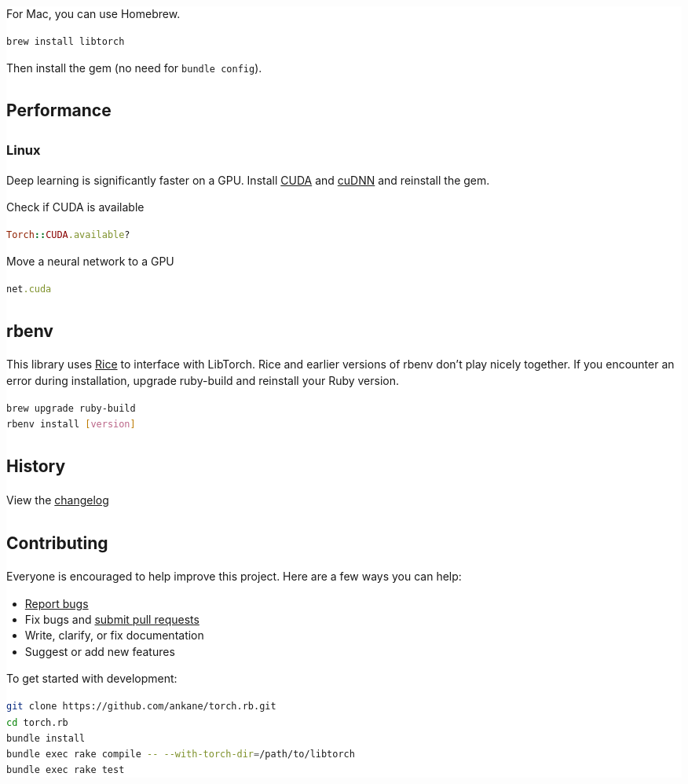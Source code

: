 For Mac, you can use Homebrew.

```sh
brew install libtorch
```

Then install the gem (no need for `bundle config`).

## Performance

### Linux

Deep learning is significantly faster on a GPU. Install [CUDA](https://developer.nvidia.com/cuda-downloads) and [cuDNN](https://developer.nvidia.com/cudnn) and reinstall the gem.

Check if CUDA is available

```ruby
Torch::CUDA.available?
```

Move a neural network to a GPU

```ruby
net.cuda
```

## rbenv

This library uses [Rice](https://github.com/jasonroelofs/rice) to interface with LibTorch. Rice and earlier versions of rbenv don’t play nicely together. If you encounter an error during installation, upgrade ruby-build and reinstall your Ruby version.

```sh
brew upgrade ruby-build
rbenv install [version]
```

## History

View the [changelog](https://github.com/ankane/torch.rb/blob/master/CHANGELOG.md)

## Contributing

Everyone is encouraged to help improve this project. Here are a few ways you can help:

- [Report bugs](https://github.com/ankane/torch.rb/issues)
- Fix bugs and [submit pull requests](https://github.com/ankane/torch.rb/pulls)
- Write, clarify, or fix documentation
- Suggest or add new features

To get started with development:

```sh
git clone https://github.com/ankane/torch.rb.git
cd torch.rb
bundle install
bundle exec rake compile -- --with-torch-dir=/path/to/libtorch
bundle exec rake test
```

